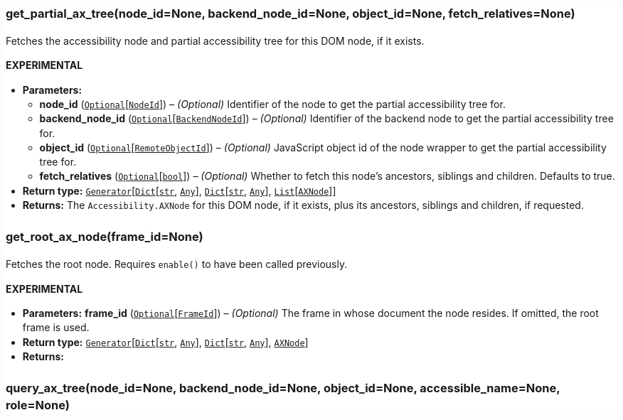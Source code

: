### get_partial_ax_tree(node_id=None, backend_node_id=None, object_id=None, fetch_relatives=None)

Fetches the accessibility node and partial accessibility tree for this DOM node, if it exists.

**EXPERIMENTAL**

* **Parameters:**
  * **node_id** ([`Optional`](https://docs.python.org/3/library/typing.html#typing.Optional)[[`NodeId`](dom.md#nodriver.cdp.dom.NodeId)]) – *(Optional)* Identifier of the node to get the partial accessibility tree for.
  * **backend_node_id** ([`Optional`](https://docs.python.org/3/library/typing.html#typing.Optional)[[`BackendNodeId`](dom.md#nodriver.cdp.dom.BackendNodeId)]) – *(Optional)* Identifier of the backend node to get the partial accessibility tree for.
  * **object_id** ([`Optional`](https://docs.python.org/3/library/typing.html#typing.Optional)[[`RemoteObjectId`](runtime.md#nodriver.cdp.runtime.RemoteObjectId)]) – *(Optional)* JavaScript object id of the node wrapper to get the partial accessibility tree for.
  * **fetch_relatives** ([`Optional`](https://docs.python.org/3/library/typing.html#typing.Optional)[[`bool`](https://docs.python.org/3/library/functions.html#bool)]) – *(Optional)* Whether to fetch this node’s ancestors, siblings and children. Defaults to true.
* **Return type:**
  [`Generator`](https://docs.python.org/3/library/typing.html#typing.Generator)[[`Dict`](https://docs.python.org/3/library/typing.html#typing.Dict)[[`str`](https://docs.python.org/3/library/stdtypes.html#str), [`Any`](https://docs.python.org/3/library/typing.html#typing.Any)], [`Dict`](https://docs.python.org/3/library/typing.html#typing.Dict)[[`str`](https://docs.python.org/3/library/stdtypes.html#str), [`Any`](https://docs.python.org/3/library/typing.html#typing.Any)], [`List`](https://docs.python.org/3/library/typing.html#typing.List)[[`AXNode`](#nodriver.cdp.accessibility.AXNode)]]
* **Returns:**
  The `Accessibility.AXNode` for this DOM node, if it exists, plus its ancestors, siblings and children, if requested.

### get_root_ax_node(frame_id=None)

Fetches the root node.
Requires `enable()` to have been called previously.

**EXPERIMENTAL**

* **Parameters:**
  **frame_id** ([`Optional`](https://docs.python.org/3/library/typing.html#typing.Optional)[[`FrameId`](page.md#nodriver.cdp.page.FrameId)]) – *(Optional)* The frame in whose document the node resides. If omitted, the root frame is used.
* **Return type:**
  [`Generator`](https://docs.python.org/3/library/typing.html#typing.Generator)[[`Dict`](https://docs.python.org/3/library/typing.html#typing.Dict)[[`str`](https://docs.python.org/3/library/stdtypes.html#str), [`Any`](https://docs.python.org/3/library/typing.html#typing.Any)], [`Dict`](https://docs.python.org/3/library/typing.html#typing.Dict)[[`str`](https://docs.python.org/3/library/stdtypes.html#str), [`Any`](https://docs.python.org/3/library/typing.html#typing.Any)], [`AXNode`](#nodriver.cdp.accessibility.AXNode)]
* **Returns:**

### query_ax_tree(node_id=None, backend_node_id=None, object_id=None, accessible_name=None, role=None)
